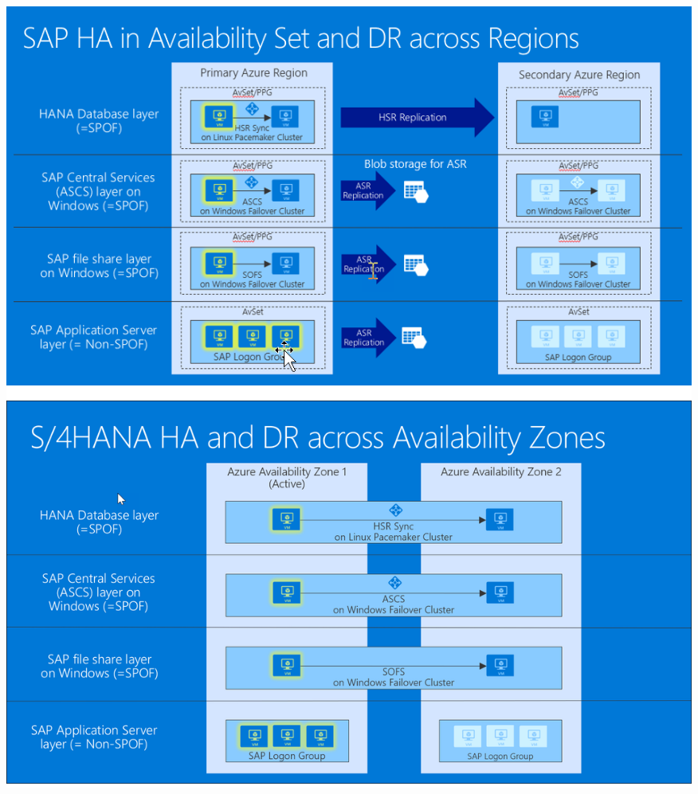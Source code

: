 ![S/4HANA HA in Availability Sets and DR across regions](images/Whiteboarddesignsessionstudentguide-SAPHANAonAzureimages/media/sap_on_azure_hana_dr_across_regions.png "S/4HANA HA in Availability Sets and DR across regions")

![S/4HANA HA and DR across Availability Zones](images/Whiteboarddesignsessionstudentguide-SAPHANAonAzureimages/media/sap_on_azure_hana_dr_across_zones.png "S/4HANA HA and DR across Availability Zones")
